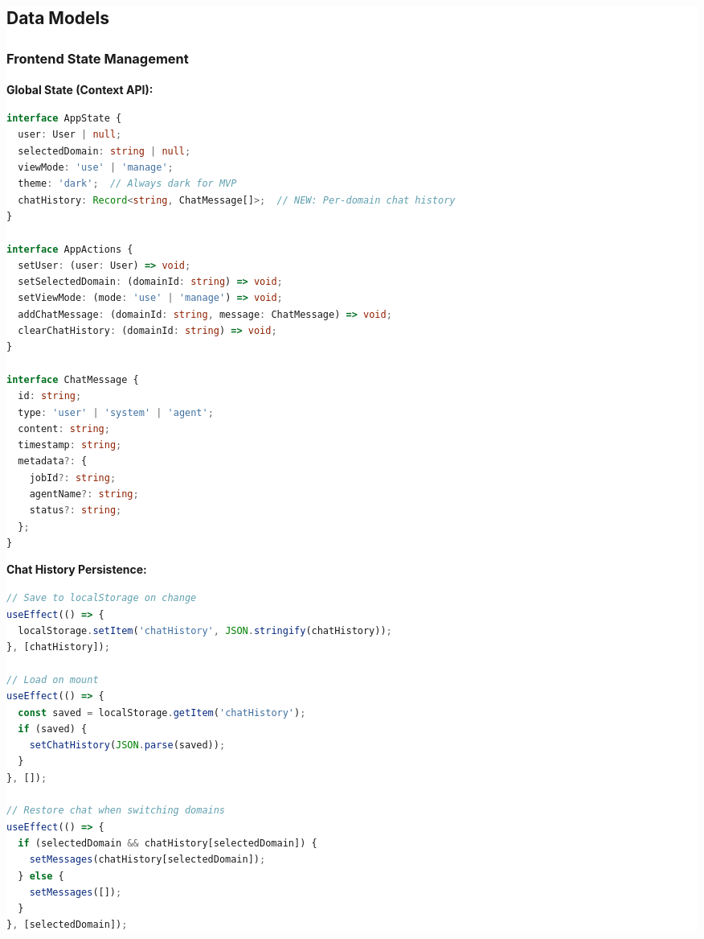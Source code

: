 ## Data Models

### Frontend State Management

**Global State (Context API):**
```typescript
interface AppState {
  user: User | null;
  selectedDomain: string | null;
  viewMode: 'use' | 'manage';
  theme: 'dark';  // Always dark for MVP
  chatHistory: Record<string, ChatMessage[]>;  // NEW: Per-domain chat history
}

interface AppActions {
  setUser: (user: User) => void;
  setSelectedDomain: (domainId: string) => void;
  setViewMode: (mode: 'use' | 'manage') => void;
  addChatMessage: (domainId: string, message: ChatMessage) => void;
  clearChatHistory: (domainId: string) => void;
}

interface ChatMessage {
  id: string;
  type: 'user' | 'system' | 'agent';
  content: string;
  timestamp: string;
  metadata?: {
    jobId?: string;
    agentName?: string;
    status?: string;
  };
}
```

**Chat History Persistence:**
```typescript
// Save to localStorage on change
useEffect(() => {
  localStorage.setItem('chatHistory', JSON.stringify(chatHistory));
}, [chatHistory]);

// Load on mount
useEffect(() => {
  const saved = localStorage.getItem('chatHistory');
  if (saved) {
    setChatHistory(JSON.parse(saved));
  }
}, []);

// Restore chat when switching domains
useEffect(() => {
  if (selectedDomain && chatHistory[selectedDomain]) {
    setMessages(chatHistory[selectedDomain]);
  } else {
    setMessages([]);
  }
}, [selectedDomain]);
```
